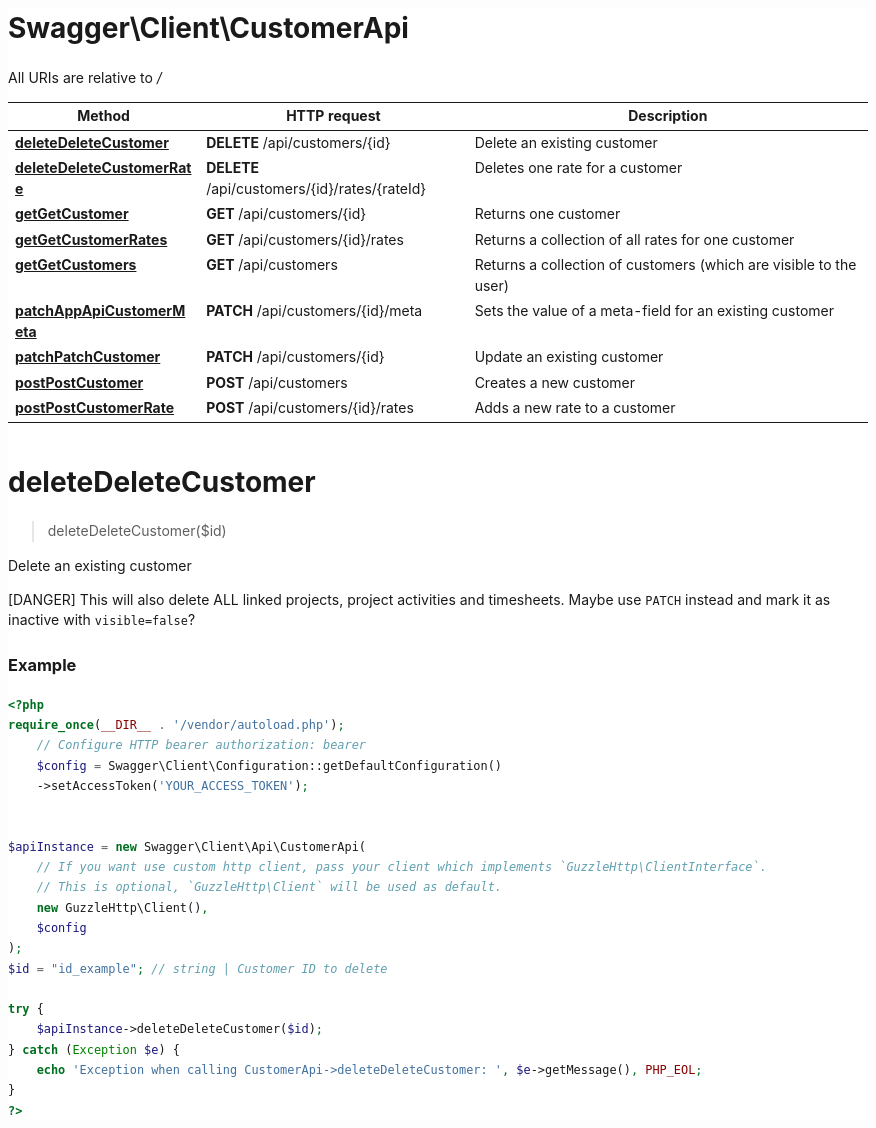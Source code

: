 # Swagger\Client\CustomerApi

All URIs are relative to */*

Method | HTTP request | Description
------------- | ------------- | -------------
[**deleteDeleteCustomer**](CustomerApi.md#deletedeletecustomer) | **DELETE** /api/customers/{id} | Delete an existing customer
[**deleteDeleteCustomerRate**](CustomerApi.md#deletedeletecustomerrate) | **DELETE** /api/customers/{id}/rates/{rateId} | Deletes one rate for a customer
[**getGetCustomer**](CustomerApi.md#getgetcustomer) | **GET** /api/customers/{id} | Returns one customer
[**getGetCustomerRates**](CustomerApi.md#getgetcustomerrates) | **GET** /api/customers/{id}/rates | Returns a collection of all rates for one customer
[**getGetCustomers**](CustomerApi.md#getgetcustomers) | **GET** /api/customers | Returns a collection of customers (which are visible to the user)
[**patchAppApiCustomerMeta**](CustomerApi.md#patchappapicustomermeta) | **PATCH** /api/customers/{id}/meta | Sets the value of a meta-field for an existing customer
[**patchPatchCustomer**](CustomerApi.md#patchpatchcustomer) | **PATCH** /api/customers/{id} | Update an existing customer
[**postPostCustomer**](CustomerApi.md#postpostcustomer) | **POST** /api/customers | Creates a new customer
[**postPostCustomerRate**](CustomerApi.md#postpostcustomerrate) | **POST** /api/customers/{id}/rates | Adds a new rate to a customer

# **deleteDeleteCustomer**
> deleteDeleteCustomer($id)

Delete an existing customer

[DANGER] This will also delete ALL linked projects, project activities and timesheets. Maybe use `PATCH` instead and mark it as inactive with `visible=false`?

### Example
```php
<?php
require_once(__DIR__ . '/vendor/autoload.php');
    // Configure HTTP bearer authorization: bearer
    $config = Swagger\Client\Configuration::getDefaultConfiguration()
    ->setAccessToken('YOUR_ACCESS_TOKEN');


$apiInstance = new Swagger\Client\Api\CustomerApi(
    // If you want use custom http client, pass your client which implements `GuzzleHttp\ClientInterface`.
    // This is optional, `GuzzleHttp\Client` will be used as default.
    new GuzzleHttp\Client(),
    $config
);
$id = "id_example"; // string | Customer ID to delete

try {
    $apiInstance->deleteDeleteCustomer($id);
} catch (Exception $e) {
    echo 'Exception when calling CustomerApi->deleteDeleteCustomer: ', $e->getMessage(), PHP_EOL;
}
?>
```
